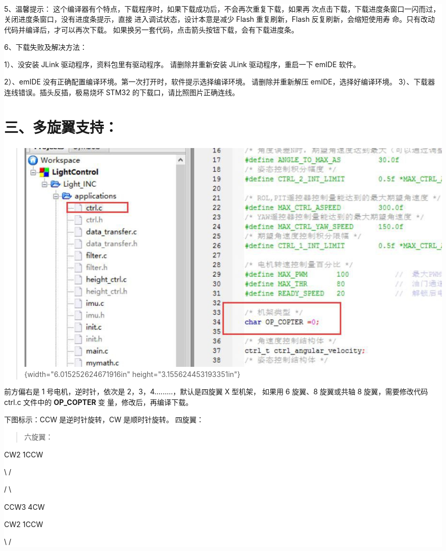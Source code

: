 5、温馨提示： 这个编译器有个特点，下载程序时，如果下载成功后，不会再次重复下载，如果再 次点击下载，下载进度条窗口一闪而过，关闭进度条窗口，没有进度条提示，直接 进入调试状态，设计本意是减少 Flash 重复刷新，Flash 反复刷新，会缩短使用寿 命。只有改动代码并编译后，才可以再次下载。 如果换另一套代码，点击箭头按钮下载，会有下载进度条。

6、下载失败及解决方法：

1）、没安装 JLink 驱动程序，资料包里有驱动程序。 请删除并重新安装 JLink 驱动程序，重启一下 emIDE 软件。

2）、emIDE 没有正确配置编译环境。第一次打开时，软件提示选择编译环境。 请删除并重新解压 emIDE，选择好编译环境。 3）、下载器连线错误。插头反插，极易烧坏 STM32 的下载口，请比照图片正确连线。

# 三、多旋翼支持：

> ![](media/image70.jpeg){width="6.015252624671916in" height="3.155624453193351in"}

前方偏右是 1 号电机，逆时针，依次是 2，3，4.........，默认是四旋翼 X 型机架， 如果用 6 旋翼、8 旋翼或共轴 8 旋翼，需要修改代码 ctrl.c 文件中的 **OP_COPTER** 变 量，修改后，再编译下载。

下图标示：CCW 是逆时针旋转，CW 是顺时针旋转。 四旋翼：

> 六旋翼：

CW2 1CCW

\\ /

/ \\

CCW3 4CW

CW2 1CCW

\\ /
